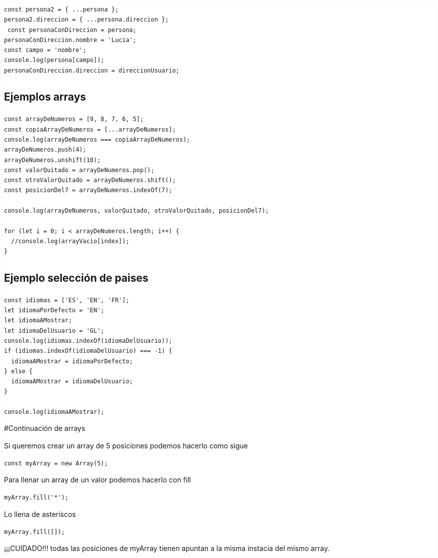	const persona2 = { ...persona };
	persona2.direccion = { ...persona.direccion }; 
	 const personaConDireccion = persona;
	personaConDireccion.nombre = 'Lucia';
	const campo = 'nombre';
	console.log(persona[campo]);
	personaConDireccion.direccion = direccionUsuario;

## Ejemplos arrays

	const arrayDeNumeros = [9, 8, 7, 6, 5];
	const copiaArrayDeNumeros = [...arrayDeNumeros];
	console.log(arrayDeNumeros === copiaArrayDeNumeros);
	arrayDeNumeros.push(4);
	arrayDeNumeros.unshift(10);
	const valorQuitado = arrayDeNumeros.pop();
	const otroValorQuitado = arrayDeNumeros.shift();
	const posicionDel7 = arrayDeNumeros.indexOf(7);
	
	console.log(arrayDeNumeros, valorQuitado, otroValorQuitado, posicionDel7);
	
	for (let i = 0; i < arrayDeNumeros.length; i++) {
	  //console.log(arrayVacio[index]);
	}

## Ejemplo selección de paises

	const idiomas = ['ES', 'EN', 'FR'];
	let idiomaPorDefecto = 'EN';
	let idiomaAMostrar;
	let idiomaDelUsuario = 'GL';
	console.log(idiomas.indexOf(idiomaDelUsuario));
	if (idiomas.indexOf(idiomaDelUsuario) === -1) {
	  idiomaAMostrar = idiomaPorDefecto;
	} else {
	  idiomaAMostrar = idiomaDelUsuario;
	}
	
	console.log(idiomaAMostrar);
	
#Continuación de arrays

Si queremos crear un array de 5 posiciones podemos hacerlo como sigue

	const myArray = new Array(5);

Para llenar un array de un valor podemos hacerlo con fill

	myArray.fill('*');

Lo llena de asteriscos

	myArray.fill([]);
	
¡¡¡CUIDADO!!! todas las posiciones de myArray tienen apuntan a la misma instacia del mismo array.
